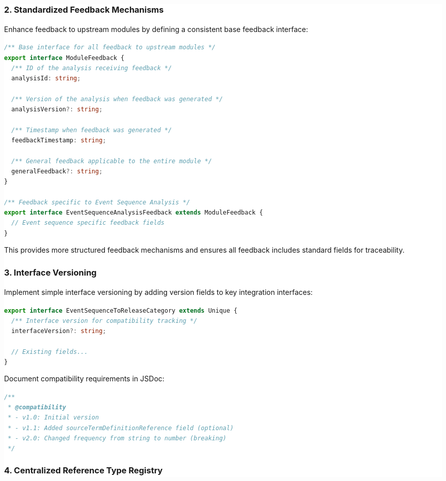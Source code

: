 ### 2. Standardized Feedback Mechanisms

Enhance feedback to upstream modules by defining a consistent base feedback interface:

```typescript
/** Base interface for all feedback to upstream modules */
export interface ModuleFeedback {
  /** ID of the analysis receiving feedback */
  analysisId: string;
  
  /** Version of the analysis when feedback was generated */
  analysisVersion?: string;
  
  /** Timestamp when feedback was generated */
  feedbackTimestamp: string;
  
  /** General feedback applicable to the entire module */
  generalFeedback?: string;
}

/** Feedback specific to Event Sequence Analysis */
export interface EventSequenceAnalysisFeedback extends ModuleFeedback {
  // Event sequence specific feedback fields
}
```

This provides more structured feedback mechanisms and ensures all feedback includes standard fields for traceability.

### 3. Interface Versioning

Implement simple interface versioning by adding version fields to key integration interfaces:

```typescript
export interface EventSequenceToReleaseCategory extends Unique {
  /** Interface version for compatibility tracking */
  interfaceVersion?: string;
  
  // Existing fields...
}
```

Document compatibility requirements in JSDoc:

```typescript
/**
 * @compatibility
 * - v1.0: Initial version
 * - v1.1: Added sourceTermDefinitionReference field (optional)
 * - v2.0: Changed frequency from string to number (breaking)
 */
```

### 4. Centralized Reference Type Registry
